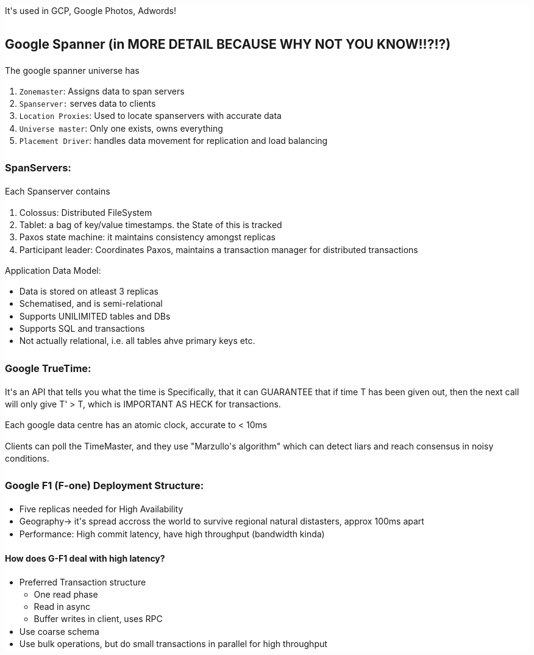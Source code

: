 It's used in GCP, Google Photos, Adwords!

## Google Spanner (in MORE DETAIL BECAUSE WHY NOT YOU KNOW!!?!?)

The google spanner universe has

1. `Zonemaster`: Assigns data to span servers
2. `Spanserver:` serves data to clients
3. `Location Proxies`: Used to locate spanservers with accurate data
4. `Universe master`: Only one exists, owns everything
5. `Placement Driver`: handles data movement for replication and load balancing

### SpanServers:

Each Spanserver contains

1. Colossus: Distributed FileSystem
2. Tablet: a bag of key/value timestamps. the State of this is tracked
3. Paxos state machine: it maintains consistency amongst replicas
4. Participant leader: Coordinates Paxos, maintains a transaction manager for distributed transactions

Application Data Model:

- Data is stored on atleast 3 replicas
- Schematised, and is semi-relational
- Supports UNILIMITED tables and DBs
- Supports SQL and transactions
- Not actually relational, i.e. all tables ahve primary keys etc.

### Google TrueTime:

It's an API that tells you what the time is
Specifically, that it can GUARANTEE that if time T has been given out, then the next call will only give T' > T, which is IMPORTANT AS HECK for transactions.

Each google data centre has an atomic clock, accurate to < 10ms

Clients can poll the TimeMaster, and they use "Marzullo's algorithm" which can detect liars and reach consensus in noisy conditions.

### Google F1 (F-one) Deployment Structure:

- Five replicas needed for High Availability
- Geography-> it's spread accross the world to survive regional natural distasters, approx 100ms apart
- Performance: High commit latency, have high throughput (bandwidth kinda)

#### How does G-F1 deal with high latency?

- Preferred Transaction structure
  - One read phase
  - Read in async
  - Buffer writes in client, uses RPC
- Use coarse schema
- Use bulk operations, but do small transactions in parallel for high throughput
